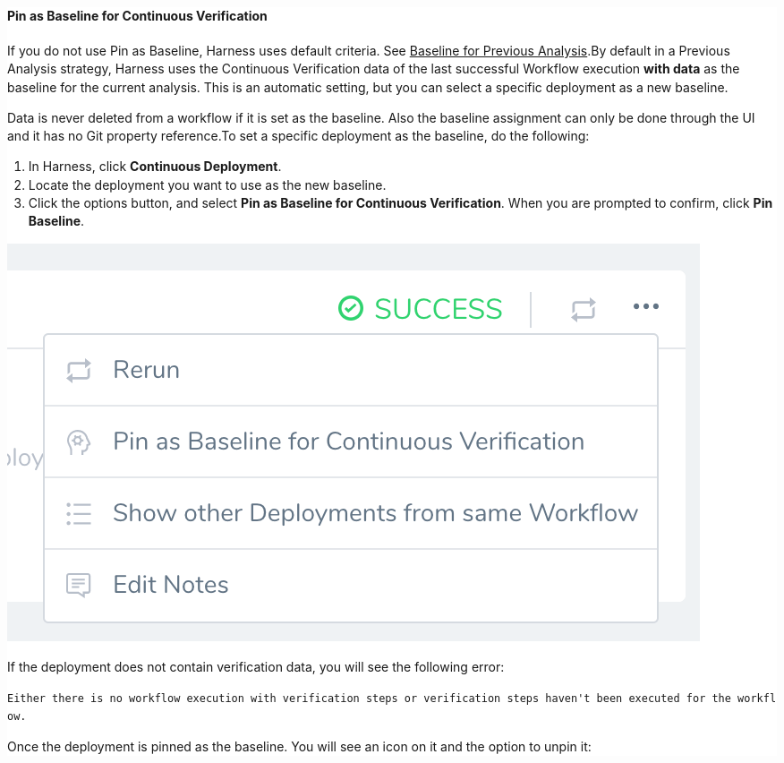 #### Pin as Baseline for Continuous Verification

If you do not use Pin as Baseline, Harness uses default criteria. See [Baseline for Previous Analysis](#baseline_for_previous_analysis).By default in a Previous Analysis strategy, Harness uses the Continuous Verification data of the last successful Workflow execution **with data** as the baseline for the current analysis. This is an automatic setting, but you can select a specific deployment as a new baseline.

Data is never deleted from a workflow if it is set as the baseline. Also the baseline assignment can only be done through the UI and it has no Git property reference.To set a specific deployment as the baseline, do the following:

1. In Harness, click **Continuous Deployment**.
2. Locate the deployment you want to use as the new baseline.
3. Click the options button, and select **Pin as Baseline for Continuous Verification**. When you are prompted to confirm, click **Pin Baseline**.

![](./static/cv-strategies-and-best-practices-31.png)

If the deployment does not contain verification data, you will see the following error:

`Either there is no workflow execution with verification steps or verification steps haven't been executed for the workflow.`

Once the deployment is pinned as the baseline. You will see an icon on it and the option to unpin it:
